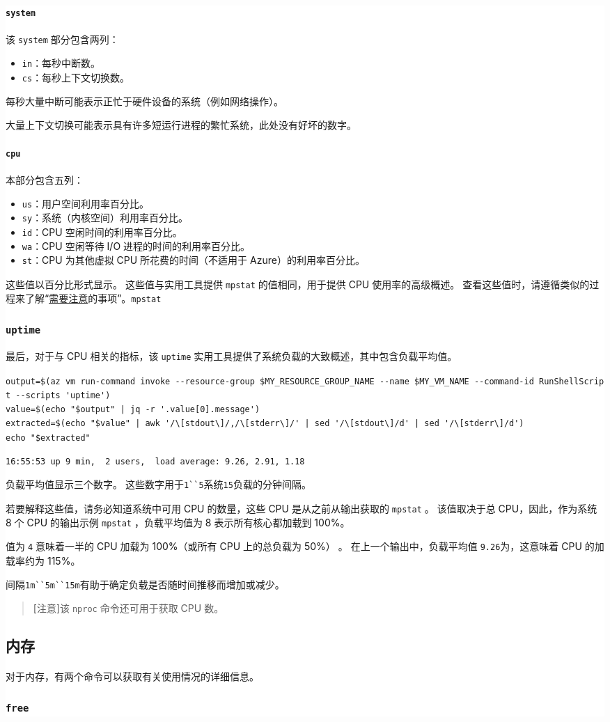 #### `system`

该 `system` 部分包含两列：

* `in`：每秒中断数。
* `cs`：每秒上下文切换数。

每秒大量中断可能表示正忙于硬件设备的系统（例如网络操作）。

大量上下文切换可能表示具有许多短运行进程的繁忙系统，此处没有好坏的数字。

#### `cpu`

本部分包含五列：

* `us`：用户空间利用率百分比。
* `sy`：系统（内核空间）利用率百分比。
* `id`：CPU 空闲时间的利用率百分比。
* `wa`：CPU 空闲等待 I/O 进程的时间的利用率百分比。
* `st`：CPU 为其他虚拟 CPU 所花费的时间（不适用于 Azure）的利用率百分比。

这些值以百分比形式显示。 这些值与实用工具提供 `mpstat` 的值相同，用于提供 CPU 使用率的高级概述。 查看这些值时，请遵循类似的过程来了解“[需要注意](#mpstat)的事项”。`mpstat`

### `uptime`

最后，对于与 CPU 相关的指标，该 `uptime` 实用工具提供了系统负载的大致概述，其中包含负载平均值。

```azurecli-interactive
output=$(az vm run-command invoke --resource-group $MY_RESOURCE_GROUP_NAME --name $MY_VM_NAME --command-id RunShellScript --scripts 'uptime')
value=$(echo "$output" | jq -r '.value[0].message')
extracted=$(echo "$value" | awk '/\[stdout\]/,/\[stderr\]/' | sed '/\[stdout\]/d' | sed '/\[stderr\]/d')
echo "$extracted"
```

```output
16:55:53 up 9 min,  2 users,  load average: 9.26, 2.91, 1.18
```

负载平均值显示三个数字。 这些数字用于`1``5`系统`15`负载的分钟间隔。

若要解释这些值，请务必知道系统中可用 CPU 的数量，这些 CPU 是从之前从输出获取的 `mpstat` 。 该值取决于总 CPU，因此，作为系统 8 个 CPU 的输出示例 `mpstat` ，负载平均值为 8 表示所有核心都加载到 100%。

值为 `4` 意味着一半的 CPU 加载为 100%（或所有 CPU 上的总负载为 50%） 。 在上一个输出中，负载平均值 `9.26`为，这意味着 CPU 的加载率约为 115%。

间隔`1m``5m``15m`有助于确定负载是否随时间推移而增加或减少。

> [注意]该 `nproc` 命令还可用于获取 CPU 数。

## 内存

对于内存，有两个命令可以获取有关使用情况的详细信息。

### `free`
